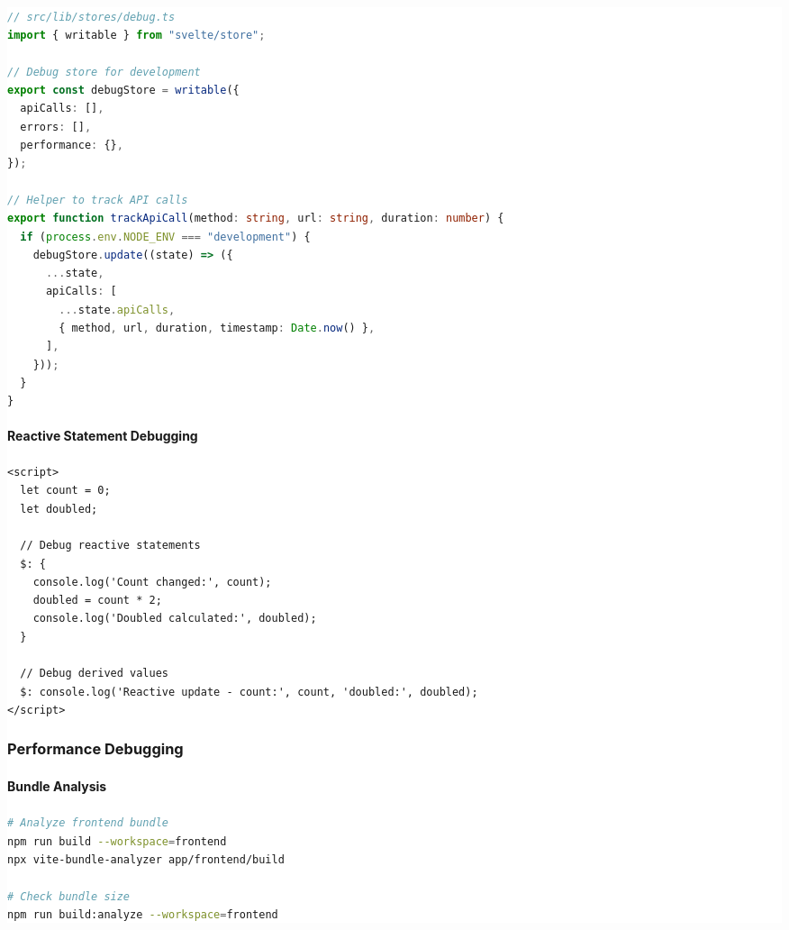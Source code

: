```typescript
// src/lib/stores/debug.ts
import { writable } from "svelte/store";

// Debug store for development
export const debugStore = writable({
  apiCalls: [],
  errors: [],
  performance: {},
});

// Helper to track API calls
export function trackApiCall(method: string, url: string, duration: number) {
  if (process.env.NODE_ENV === "development") {
    debugStore.update((state) => ({
      ...state,
      apiCalls: [
        ...state.apiCalls,
        { method, url, duration, timestamp: Date.now() },
      ],
    }));
  }
}
```

#### Reactive Statement Debugging

```svelte
<script>
  let count = 0;
  let doubled;

  // Debug reactive statements
  $: {
    console.log('Count changed:', count);
    doubled = count * 2;
    console.log('Doubled calculated:', doubled);
  }

  // Debug derived values
  $: console.log('Reactive update - count:', count, 'doubled:', doubled);
</script>
```

### Performance Debugging

#### Bundle Analysis

```bash
# Analyze frontend bundle
npm run build --workspace=frontend
npx vite-bundle-analyzer app/frontend/build

# Check bundle size
npm run build:analyze --workspace=frontend
```
